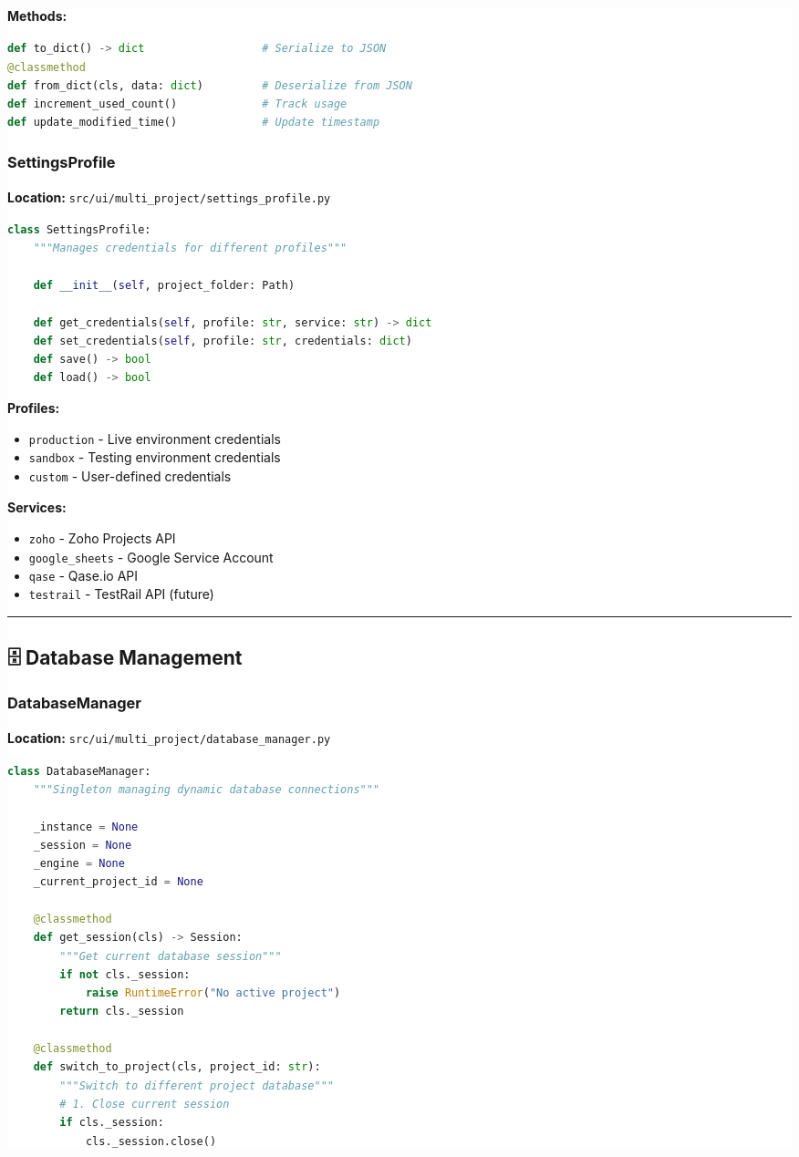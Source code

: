 **Methods:**
```python
def to_dict() -> dict                  # Serialize to JSON
@classmethod
def from_dict(cls, data: dict)         # Deserialize from JSON
def increment_used_count()             # Track usage
def update_modified_time()             # Update timestamp
```

### SettingsProfile

**Location:** `src/ui/multi_project/settings_profile.py`

```python
class SettingsProfile:
    """Manages credentials for different profiles"""
    
    def __init__(self, project_folder: Path)
    
    def get_credentials(self, profile: str, service: str) -> dict
    def set_credentials(self, profile: str, credentials: dict)
    def save() -> bool
    def load() -> bool
```

**Profiles:**
- `production` - Live environment credentials
- `sandbox` - Testing environment credentials
- `custom` - User-defined credentials

**Services:**
- `zoho` - Zoho Projects API
- `google_sheets` - Google Service Account
- `qase` - Qase.io API
- `testrail` - TestRail API (future)

---

## 🗄️ Database Management

### DatabaseManager

**Location:** `src/ui/multi_project/database_manager.py`

```python
class DatabaseManager:
    """Singleton managing dynamic database connections"""
    
    _instance = None
    _session = None
    _engine = None
    _current_project_id = None
    
    @classmethod
    def get_session(cls) -> Session:
        """Get current database session"""
        if not cls._session:
            raise RuntimeError("No active project")
        return cls._session
    
    @classmethod
    def switch_to_project(cls, project_id: str):
        """Switch to different project database"""
        # 1. Close current session
        if cls._session:
            cls._session.close()
```